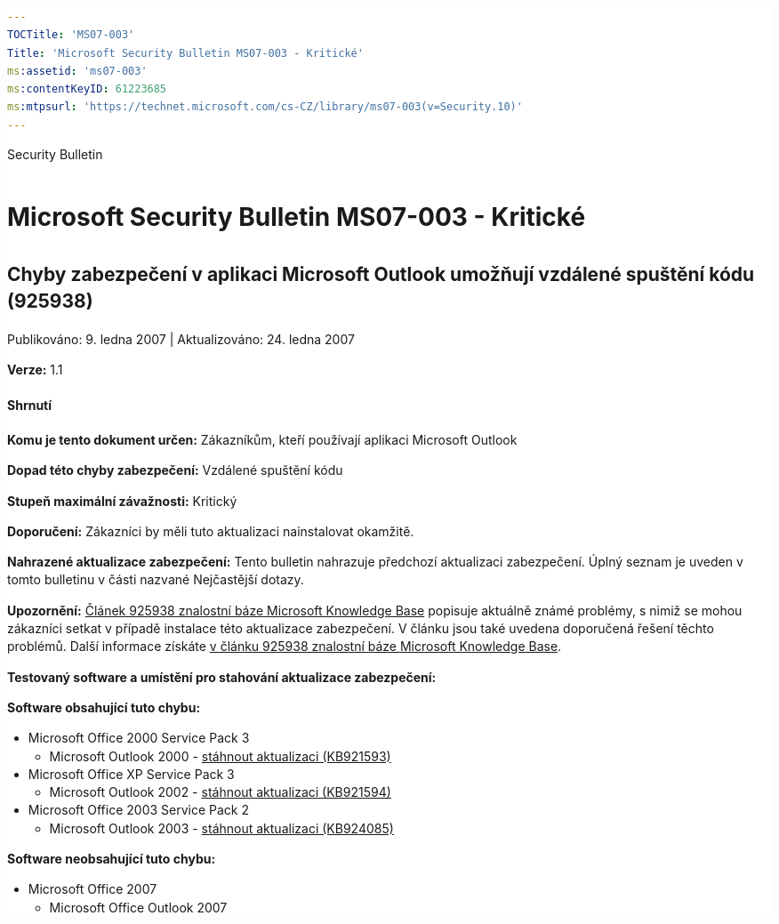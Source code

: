 ```yaml
---
TOCTitle: 'MS07-003'
Title: 'Microsoft Security Bulletin MS07-003 - Kritické'
ms:assetid: 'ms07-003'
ms:contentKeyID: 61223685
ms:mtpsurl: 'https://technet.microsoft.com/cs-CZ/library/ms07-003(v=Security.10)'
---
```


Security Bulletin

Microsoft Security Bulletin MS07-003 - Kritické
===============================================

Chyby zabezpečení v aplikaci Microsoft Outlook umožňují vzdálené spuštění kódu (925938)
---------------------------------------------------------------------------------------

Publikováno: 9. ledna 2007 | Aktualizováno: 24. ledna 2007

**Verze:** 1.1

#### Shrnutí

**Komu je tento dokument určen:** Zákazníkům, kteří používají aplikaci Microsoft Outlook

**Dopad této chyby zabezpečení:** Vzdálené spuštění kódu

**Stupeň maximální závažnosti:** Kritický

**Doporučení:** Zákazníci by měli tuto aktualizaci nainstalovat okamžitě.

**Nahrazené aktualizace zabezpečení:** Tento bulletin nahrazuje předchozí aktualizaci zabezpečení. Úplný seznam je uveden v tomto bulletinu v části nazvané Nejčastější dotazy.

**Upozornění:** [Článek 925938 znalostní báze Microsoft Knowledge Base](http://support.microsoft.com/kb/925938) popisuje aktuálně známé problémy, s nimiž se mohou zákazníci setkat v případě instalace této aktualizace zabezpečení. V článku jsou také uvedena doporučená řešení těchto problémů. Další informace získáte [v článku 925938 znalostní báze Microsoft Knowledge Base](http://support.microsoft.com/kb/925938).

**Testovaný software a umístění pro stahování aktualizace zabezpečení:**

**Software obsahující tuto chybu:**

-   Microsoft Office 2000 Service Pack 3
    -   Microsoft Outlook 2000 - [stáhnout aktualizaci (KB921593)](http://www.microsoft.com/downloads/details.aspx?familyid=97ce0b32-c6af-4c6c-abf1-838ed89062eb)
-   Microsoft Office XP Service Pack 3
    -   Microsoft Outlook 2002 - [stáhnout aktualizaci (KB921594)](http://www.microsoft.com/downloads/details.aspx?familyid=1d1991c5-3de3-4258-9120-058ffd62b4f5)
-   Microsoft Office 2003 Service Pack 2
    -   Microsoft Outlook 2003 - [stáhnout aktualizaci (KB924085)](http://www.microsoft.com/downloads/details.aspx?familyid=9e4dd8ae-2564-4176-ac2e-e3760058cb56)

**Software neobsahující tuto chybu:**

-   Microsoft Office 2007
    -   Microsoft Office Outlook 2007
